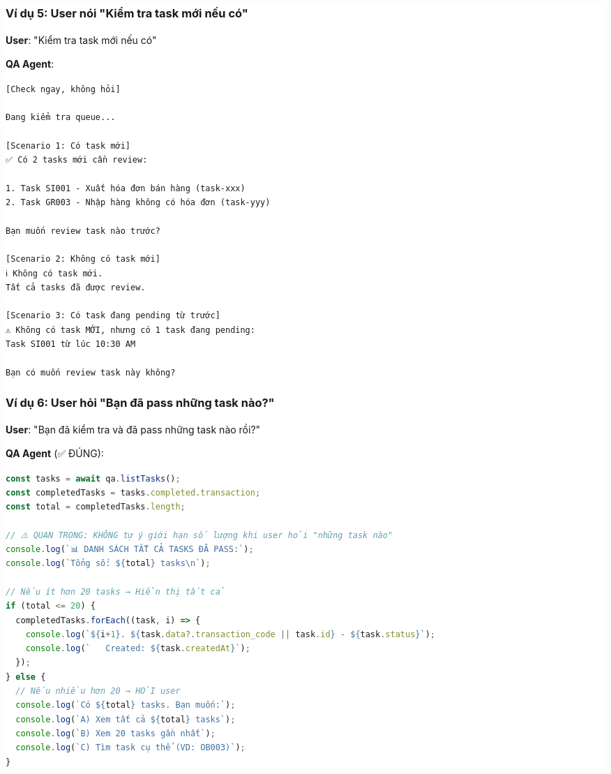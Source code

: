 ### Ví dụ 5: User nói "Kiểm tra task mới nếu có"

**User**: "Kiểm tra task mới nếu có"

**QA Agent**:
```
[Check ngay, không hỏi]

Đang kiểm tra queue...

[Scenario 1: Có task mới]
✅ Có 2 tasks mới cần review:

1. Task SI001 - Xuất hóa đơn bán hàng (task-xxx)
2. Task GR003 - Nhập hàng không có hóa đơn (task-yyy)

Bạn muốn review task nào trước?

[Scenario 2: Không có task mới]
ℹ️ Không có task mới.
Tất cả tasks đã được review.

[Scenario 3: Có task đang pending từ trước]
⚠️ Không có task MỚI, nhưng có 1 task đang pending:
Task SI001 từ lúc 10:30 AM

Bạn có muốn review task này không?
```

### Ví dụ 6: User hỏi "Bạn đã pass những task nào?"

**User**: "Bạn đã kiểm tra và đã pass những task nào rồi?"

**QA Agent** (✅ ĐÚNG):
```javascript
const tasks = await qa.listTasks();
const completedTasks = tasks.completed.transaction;
const total = completedTasks.length;

// ⚠️ QUAN TRỌNG: KHÔNG tự ý giới hạn số lượng khi user hỏi "những task nào"
console.log(`📊 DANH SÁCH TẤT CẢ TASKS ĐÃ PASS:`);
console.log(`Tổng số: ${total} tasks\n`);

// Nếu ít hơn 20 tasks → Hiển thị tất cả
if (total <= 20) {
  completedTasks.forEach((task, i) => {
    console.log(`${i+1}. ${task.data?.transaction_code || task.id} - ${task.status}`);
    console.log(`   Created: ${task.createdAt}`);
  });
} else {
  // Nếu nhiều hơn 20 → HỎI user
  console.log(`Có ${total} tasks. Bạn muốn:`);
  console.log(`A) Xem tất cả ${total} tasks`);
  console.log(`B) Xem 20 tasks gần nhất`);
  console.log(`C) Tìm task cụ thể (VD: OB003)`);
}
```
